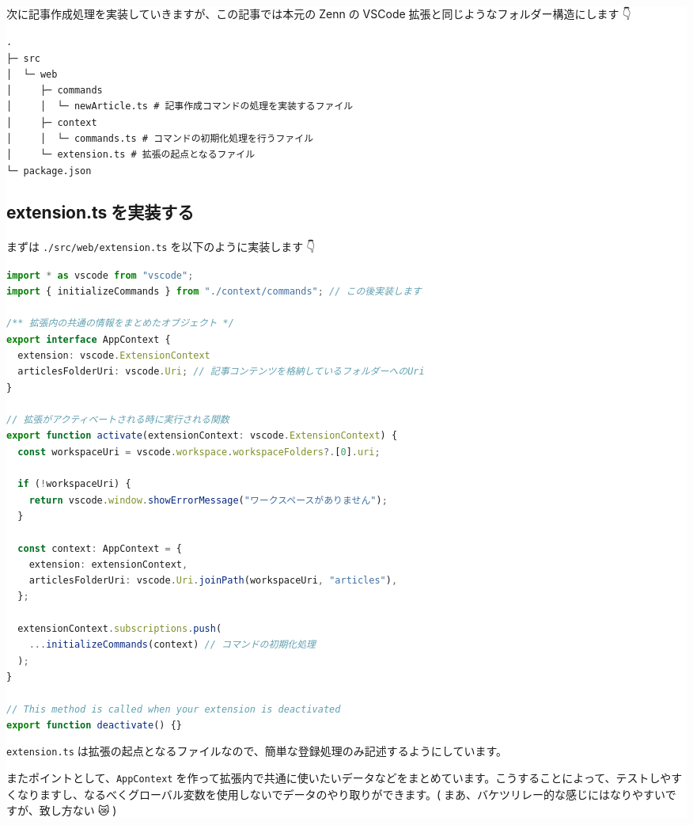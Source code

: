 次に記事作成処理を実装していきますが、この記事では本元の Zenn の VSCode 拡張と同じようなフォルダー構造にします 👇

```shell:関係のあるファイルのみ記述
.
├─ src
│  └─ web
│     ├─ commands
│     │  └─ newArticle.ts # 記事作成コマンドの処理を実装するファイル
│     ├─ context
│     │  └─ commands.ts # コマンドの初期化処理を行うファイル
│     └─ extension.ts # 拡張の起点となるファイル
└─ package.json
```

## extension.ts を実装する

まずは `./src/web/extension.ts` を以下のように実装します 👇

```ts:./src/web/extension.ts
import * as vscode from "vscode";
import { initializeCommands } from "./context/commands"; // この後実装します

/** 拡張内の共通の情報をまとめたオブジェクト */
export interface AppContext {
  extension: vscode.ExtensionContext
  articlesFolderUri: vscode.Uri; // 記事コンテンツを格納しているフォルダーへのUri
}

// 拡張がアクティベートされる時に実行される関数
export function activate(extensionContext: vscode.ExtensionContext) {
  const workspaceUri = vscode.workspace.workspaceFolders?.[0].uri;

  if (!workspaceUri) {
    return vscode.window.showErrorMessage("ワークスペースがありません");
  }

  const context: AppContext = {
    extension: extensionContext,
    articlesFolderUri: vscode.Uri.joinPath(workspaceUri, "articles"),
  };

  extensionContext.subscriptions.push(
    ...initializeCommands(context) // コマンドの初期化処理
  );
}

// This method is called when your extension is deactivated
export function deactivate() {}
```

`extension.ts` は拡張の起点となるファイルなので、簡単な登録処理のみ記述するようにしています。

またポイントとして、`AppContext` を作って拡張内で共通に使いたいデータなどをまとめています。こうすることによって、テストしやすくなりますし、なるべくグローバル変数を使用しないでデータのやり取りができます。( まあ、バケツリレー的な感じにはなりやすいですが、致し方ない 😿 )
